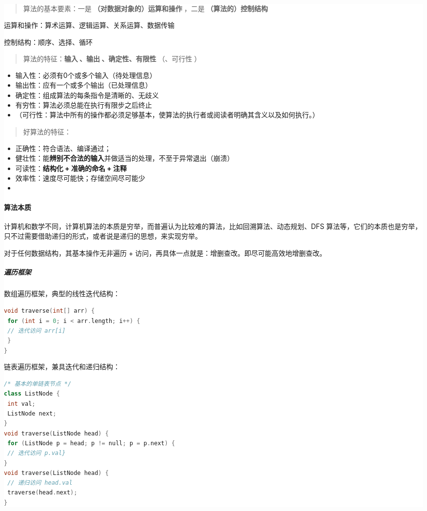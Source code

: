 > 算法的基本要素：一是 **（对数据对象的）运算和操作** ，二是 **（算法的）控制结构**

运算和操作：算术运算、逻辑运算、关系运算、数据传输

控制结构：顺序、选择、循环

> 算法的特征：**输入 、输出 、确定性、有限性** （、可行性 ）

- 输入性：必须有0个或多个输入（待处理信息）
- 输出性：应有一个或多个输出（已处理信息）
- 确定性：组成算法的每条指令是清晰的、无歧义
- 有穷性：算法必须总能在执行有限步之后终止
- （可行性：算法中所有的操作都必须足够基本，使算法的执行者或阅读者明确其含义以及如何执行。）

> 好算法的特征：

- 正确性：符合语法、编译通过；
- 健壮性：能**辨别不合法的输入**并做适当的处理，不至于异常退出（崩溃）
- 可读性：**结构化 + 准确的命名 + 注释**
- 效率性：速度尽可能快；存储空间尽可能少
- 

#### 算法本质

计算机和数学不同，计算机算法的本质是穷举，而普遍认为比较难的算法，比如回溯算法、动态规划、DFS 算法等，它们的本质也是穷举，只不过需要借助递归的形式，或者说是递归的思想，来实现穷举。

对于任何数据结构，其基本操作⽆⾮遍历 + 访问，再具体⼀点就是：增删查改。即尽可能⾼效地增删查改。

##### 遍历框架

数组遍历框架，典型的线性迭代结构：

```c++
void traverse(int[] arr) {
 for (int i = 0; i < arr.length; i++) {
 // 迭代访问 arr[i]
 }
}
```

链表遍历框架，兼具迭代和递归结构：

```c++
/* 基本的单链表节点 */
class ListNode {
 int val;
 ListNode next;
}
void traverse(ListNode head) {
 for (ListNode p = head; p != null; p = p.next) {
 // 迭代访问 p.val}
}
void traverse(ListNode head) {
 // 递归访问 head.val
 traverse(head.next);
}
```
